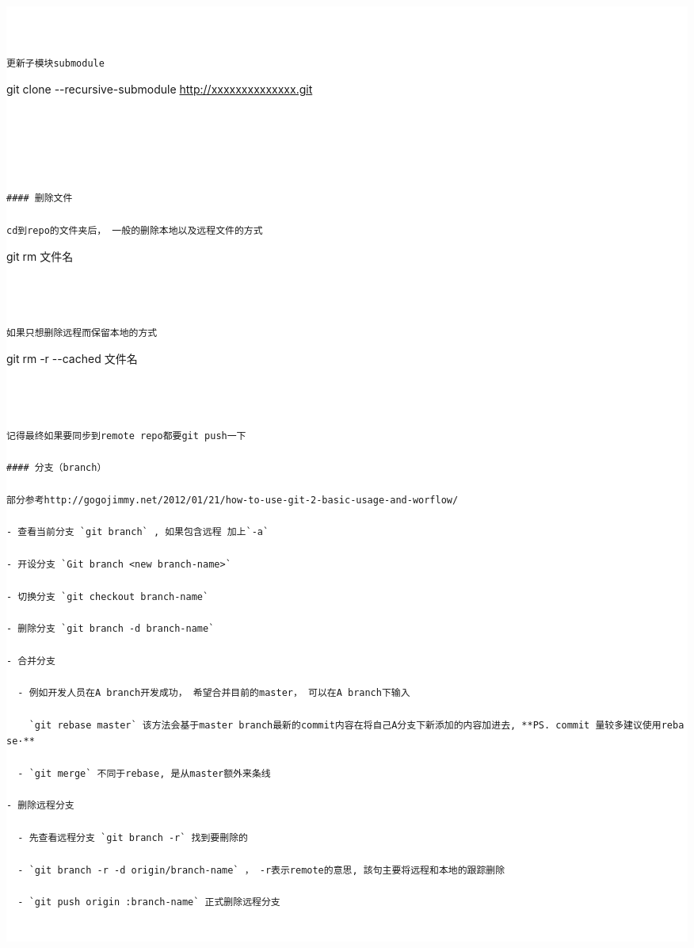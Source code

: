 ```



更新子模块submodule

```
git clone --recursive-submodule http://xxxxxxxxxxxxxx.git
```





#### 删除文件

cd到repo的文件夹后， 一般的删除本地以及远程文件的方式

```
git rm 文件名
```



如果只想删除远程而保留本地的方式

```
git rm -r --cached 文件名
```



记得最终如果要同步到remote repo都要git push一下

#### 分支（branch）

部分参考http://gogojimmy.net/2012/01/21/how-to-use-git-2-basic-usage-and-worflow/

- 查看当前分支 `git branch` , 如果包含远程 加上`-a`

- 开设分支 `Git branch <new branch-name>`

- 切换分支 `git checkout branch-name`

- 删除分支 `git branch -d branch-name`

- 合并分支 

  - 例如开发人员在A branch开发成功， 希望合并目前的master， 可以在A branch下输入

    `git rebase master` 该方法会基于master branch最新的commit内容在将自己A分支下新添加的内容加进去, **PS. commit 量较多建议使用rebase·**

  - `git merge` 不同于rebase, 是从master额外来条线

- 删除远程分支

  - 先查看远程分支 `git branch -r` 找到要刪除的

  - `git branch -r -d origin/branch-name` ， -r表示remote的意思, 該句主要将远程和本地的跟踪删除

  - `git push origin :branch-name` 正式删除远程分支

    

```